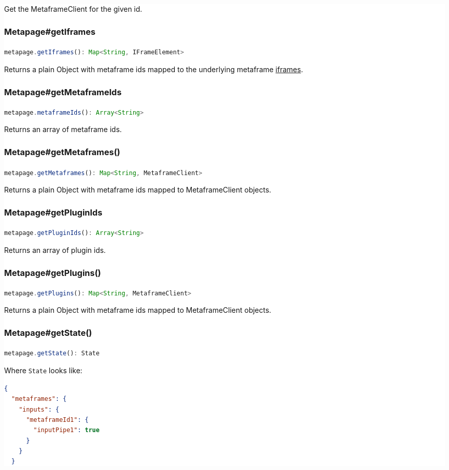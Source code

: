Get the MetaframeClient for the given id.

### Metapage#getIframes

```ts
metapage.getIframes(): Map<String, IFrameElement>
```

Returns a plain Object with metaframe ids mapped to the underlying metaframe [iframes](https://developer.mozilla.org/en-US/docs/Web/HTML/Element/iframe).


### Metapage#getMetaframeIds

```ts
metapage.metaframeIds(): Array<String>
```

Returns an array of metaframe ids.


### Metapage#getMetaframes()

```ts
metapage.getMetaframes(): Map<String, MetaframeClient>
```

Returns a plain Object with metaframe ids mapped to MetaframeClient objects.


### Metapage#getPluginIds

```ts
metapage.getPluginIds(): Array<String>
```

Returns an array of plugin ids.


### Metapage#getPlugins()

```ts
metapage.getPlugins(): Map<String, MetaframeClient>
```

Returns a plain Object with metaframe ids mapped to MetaframeClient objects.

### Metapage#getState()

```ts
metapage.getState(): State

```

Where `State` looks like:
```json
{
  "metaframes": {
    "inputs": {
      "metaframeId1": {
        "inputPipe1": true
      }
    }
  }
```
